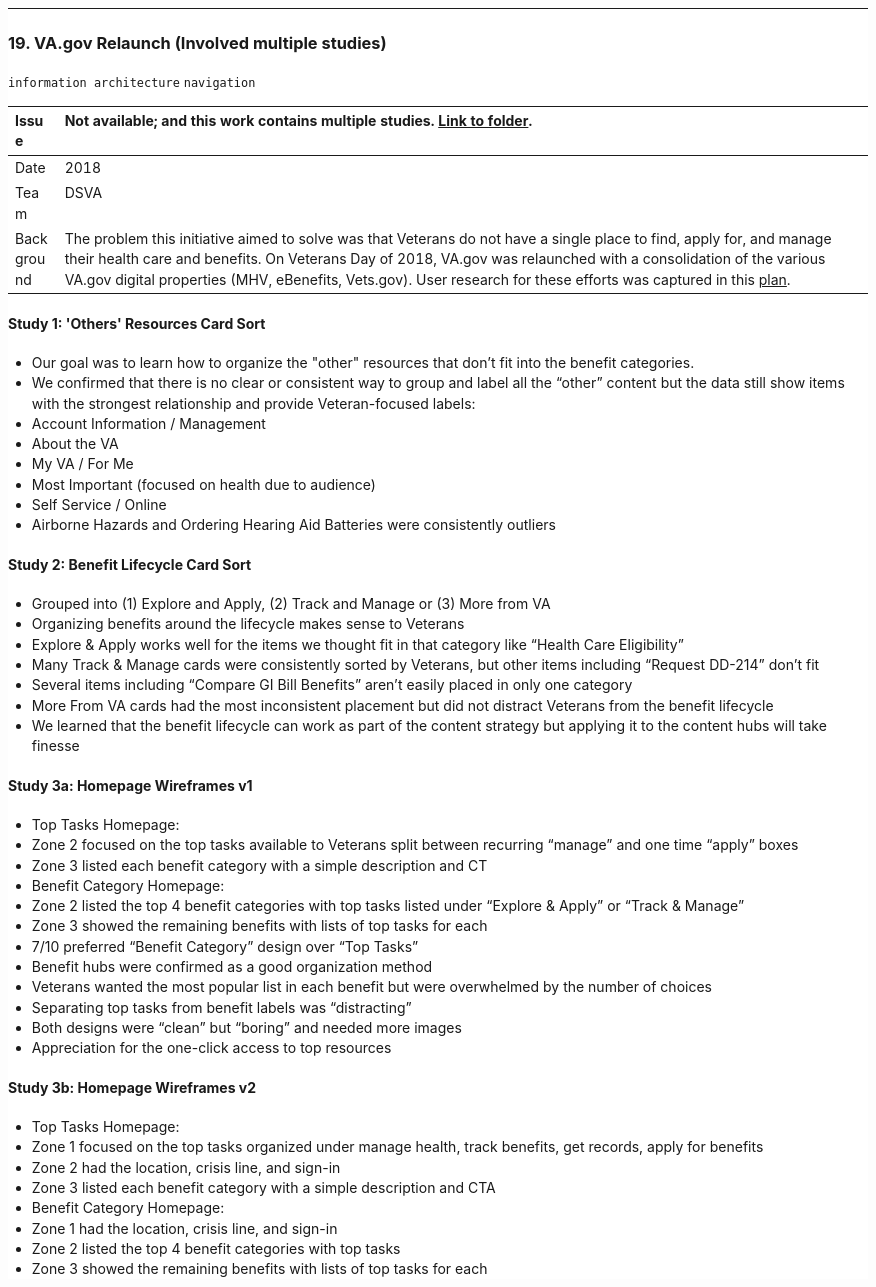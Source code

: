 
---

### 19. VA.gov Relaunch (Involved multiple studies)

`information architecture` `navigation`

|Issue|Not available; and this work contains multiple studies. [Link to folder](https://github.com/department-of-veterans-affairs/va.gov-team/tree/master/products/va-gov-relaunch-2018).|
|:--|:--|
|Date|2018|
|Team|DSVA|
|Background|The problem this initiative aimed to solve was that Veterans do not have a single place to find, apply for, and manage their health care and benefits. On Veterans Day of 2018, VA.gov was relaunched with a consolidation of the various VA.gov digital properties (MHV, eBenefits, Vets.gov). User research for these efforts was captured in this [plan](https://github.com/department-of-veterans-affairs/va.gov-team/blob/master/products/va-gov-relaunch-2018/user-research/user-research-plan.md).|
#### Study 1: 'Others' Resources Card Sort
* Our goal was to learn how to organize the "other" resources that don’t fit into the benefit categories.
* We confirmed that there is no clear or consistent way to group and label all the “other” content but the data still show items with the strongest relationship and provide Veteran-focused labels:
 * Account Information / Management
 * About the VA
 * My VA / For Me
 * Most Important (focused on health due to audience)
 * Self Service / Online
* Airborne Hazards and Ordering Hearing Aid Batteries were consistently outliers
#### Study 2: Benefit Lifecycle Card Sort
* Grouped into (1) Explore and Apply, (2) Track and Manage or (3) More from VA
* Organizing benefits around the lifecycle makes sense to Veterans
* Explore & Apply works well for the items we thought fit in that category like “Health Care Eligibility”
* Many Track & Manage cards were consistently sorted by Veterans, but other items including “Request DD-214” don’t fit
* Several items including “Compare GI Bill Benefits” aren’t easily placed in only one category
* More From VA cards had the most inconsistent placement but did not distract Veterans from the benefit lifecycle
* We learned that the benefit lifecycle can work as part of the content strategy but applying it to the content hubs will take finesse
#### Study 3a: Homepage Wireframes v1
* Top Tasks Homepage:
 * Zone 2 focused on the top tasks available to Veterans split between recurring “manage” and one time “apply” boxes
 * Zone 3 listed each benefit category with a simple description and CT
* Benefit Category Homepage:
 * Zone 2 listed the top 4 benefit categories with top tasks listed under “Explore & Apply” or “Track & Manage”
 * Zone 3 showed the remaining benefits with lists of top tasks for each
* 7/10 preferred “Benefit Category” design over “Top Tasks”
* Benefit hubs were confirmed as a good organization method
* Veterans wanted the most popular list in each benefit but were overwhelmed by the number of choices
* Separating top tasks from benefit labels was “distracting”
* Both designs were “clean” but “boring” and needed more images
* Appreciation for the one-click access to top resources
#### Study 3b: Homepage Wireframes v2
* Top Tasks Homepage:
 * Zone 1 focused on the top tasks organized under manage health, track benefits, get records, apply for benefits
 * Zone 2 had the location, crisis line, and sign-in
 * Zone 3 listed each benefit category with a simple description and CTA
* Benefit Category Homepage:
 * Zone 1 had the location, crisis line, and sign-in
 * Zone 2 listed the top 4 benefit categories with top tasks
 * Zone 3 showed the remaining benefits with lists of top tasks for each